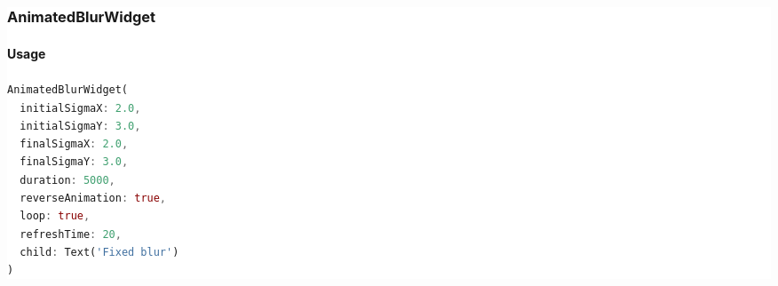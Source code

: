 ### AnimatedBlurWidget

#### Usage

```dart
AnimatedBlurWidget(
  initialSigmaX: 2.0,
  initialSigmaY: 3.0,
  finalSigmaX: 2.0,
  finalSigmaY: 3.0,
  duration: 5000,
  reverseAnimation: true,
  loop: true,
  refreshTime: 20,
  child: Text('Fixed blur')
)
```